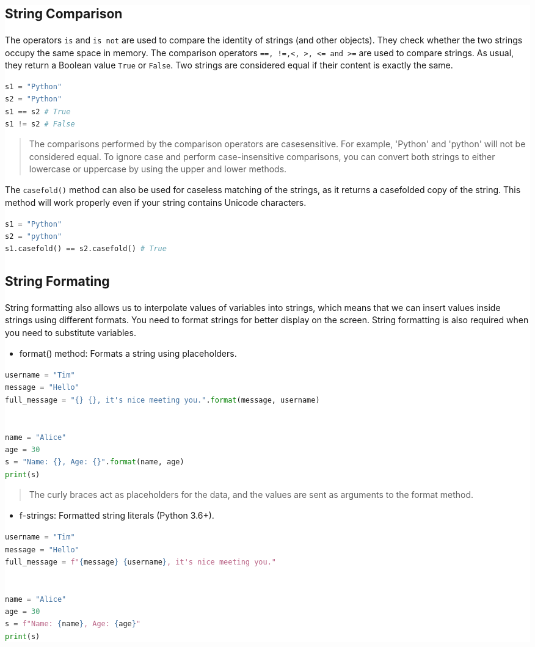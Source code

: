 
## String Comparison

The operators `is` and `is not` are used to compare the identity of strings (and other objects). They check whether the two strings occupy the same space in memory.
The comparison operators `==, !=,<, >, <= and >=` are used to compare strings. As usual, they return a Boolean value `True` or `False`. Two strings are considered equal if their content is exactly the same.

```python
s1 = "Python"
s2 = "Python"
s1 == s2 # True
s1 != s2 # False
```

> The comparisons performed by the comparison operators are casesensitive. For example, 'Python' and 'python' will not be considered equal. To ignore case and perform case-insensitive comparisons, you can convert both strings to either lowercase or uppercase by using the upper and lower methods.

The `casefold()` method can also be used for caseless matching of the strings, as it returns a casefolded copy of the string. This method will work properly even if your string contains Unicode characters.

```python
s1 = "Python"
s2 = "python"
s1.casefold() == s2.casefold() # True
```

## String Formating

String formatting also allows us to interpolate values of variables into strings, which means that we can insert values inside strings using different formats. You need to format strings for better display on the screen. String formatting is also required when you need to substitute variables.

- format() method: Formats a string using placeholders.

```python
username = "Tim"
message = "Hello"
full_message = "{} {}, it's nice meeting you.".format(message, username)


name = "Alice"
age = 30
s = "Name: {}, Age: {}".format(name, age)
print(s)
```

> The curly braces act as placeholders for the data, and the values are sent as arguments to the format method.

- f-strings: Formatted string literals (Python 3.6+).

```python
username = "Tim"
message = "Hello"
full_message = f"{message} {username}, it's nice meeting you."


name = "Alice"
age = 30
s = f"Name: {name}, Age: {age}"
print(s)
```
